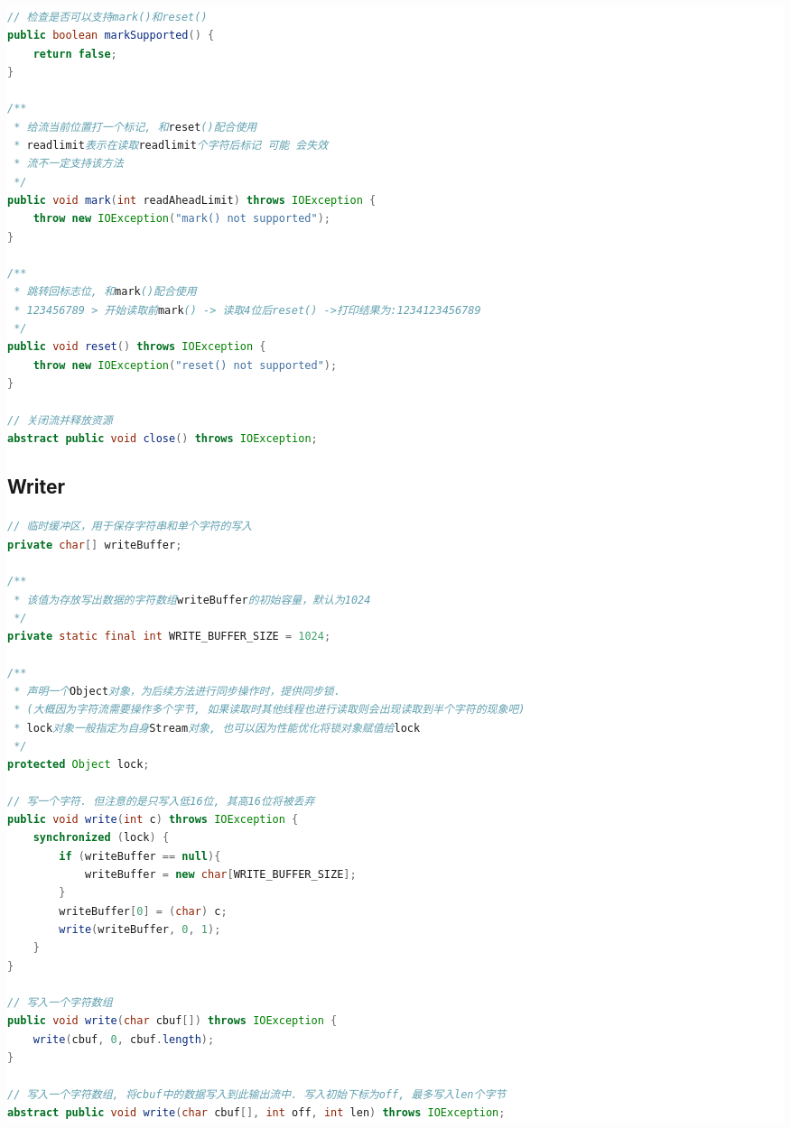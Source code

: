 ```java
// 检查是否可以支持mark()和reset()
public boolean markSupported() {
    return false;
}

/**
 * 给流当前位置打一个标记, 和reset()配合使用
 * readlimit表示在读取readlimit个字符后标记 可能 会失效
 * 流不一定支持该方法
 */
public void mark(int readAheadLimit) throws IOException {
    throw new IOException("mark() not supported");
}

/**
 * 跳转回标志位, 和mark()配合使用
 * 123456789 > 开始读取前mark() -> 读取4位后reset() ->打印结果为:1234123456789
 */
public void reset() throws IOException {
    throw new IOException("reset() not supported");
}

// 关闭流并释放资源
abstract public void close() throws IOException;
```



## Writer

```java
// 临时缓冲区，用于保存字符串和单个字符的写入
private char[] writeBuffer;

/**
 * 该值为存放写出数据的字符数组writeBuffer的初始容量，默认为1024
 */
private static final int WRITE_BUFFER_SIZE = 1024;

/**
 * 声明一个Object对象，为后续方法进行同步操作时，提供同步锁.
 * (大概因为字符流需要操作多个字节, 如果读取时其他线程也进行读取则会出现读取到半个字符的现象吧)
 * lock对象一般指定为自身Stream对象, 也可以因为性能优化将锁对象赋值给lock
 */
protected Object lock;

// 写一个字符. 但注意的是只写入低16位, 其高16位将被丢弃
public void write(int c) throws IOException {
    synchronized (lock) {
        if (writeBuffer == null){
            writeBuffer = new char[WRITE_BUFFER_SIZE];
        }
        writeBuffer[0] = (char) c;
        write(writeBuffer, 0, 1);
    }
}

// 写入一个字符数组
public void write(char cbuf[]) throws IOException {
    write(cbuf, 0, cbuf.length);
}

// 写入一个字符数组, 将cbuf中的数据写入到此输出流中. 写入初始下标为off, 最多写入len个字节
abstract public void write(char cbuf[], int off, int len) throws IOException;
```